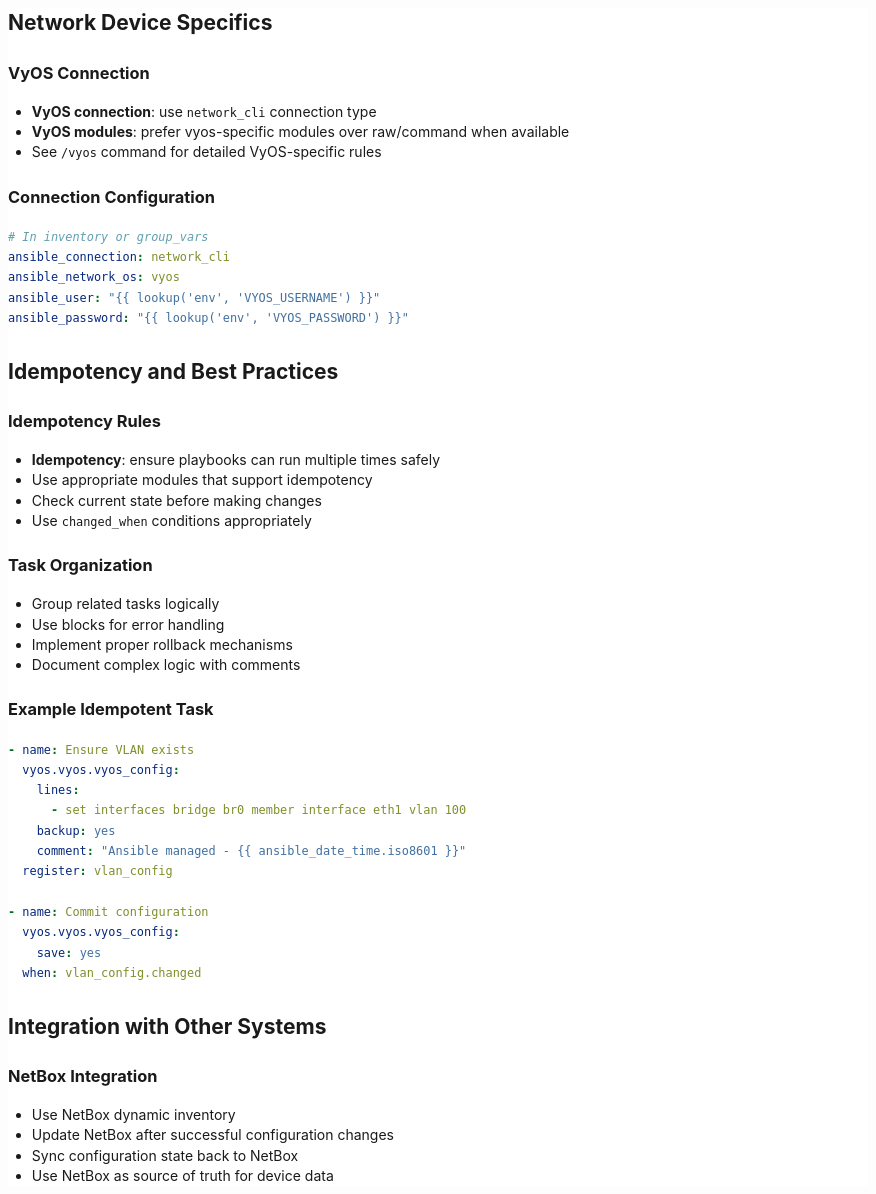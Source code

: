 ## Network Device Specifics

### VyOS Connection
- **VyOS connection**: use `network_cli` connection type
- **VyOS modules**: prefer vyos-specific modules over raw/command when available
- See `/vyos` command for detailed VyOS-specific rules

### Connection Configuration
```yaml
# In inventory or group_vars
ansible_connection: network_cli
ansible_network_os: vyos
ansible_user: "{{ lookup('env', 'VYOS_USERNAME') }}"
ansible_password: "{{ lookup('env', 'VYOS_PASSWORD') }}"
```

## Idempotency and Best Practices

### Idempotency Rules
- **Idempotency**: ensure playbooks can run multiple times safely
- Use appropriate modules that support idempotency
- Check current state before making changes
- Use `changed_when` conditions appropriately

### Task Organization
- Group related tasks logically
- Use blocks for error handling
- Implement proper rollback mechanisms
- Document complex logic with comments

### Example Idempotent Task
```yaml
- name: Ensure VLAN exists
  vyos.vyos.vyos_config:
    lines:
      - set interfaces bridge br0 member interface eth1 vlan 100
    backup: yes
    comment: "Ansible managed - {{ ansible_date_time.iso8601 }}"
  register: vlan_config
  
- name: Commit configuration
  vyos.vyos.vyos_config:
    save: yes
  when: vlan_config.changed
```

## Integration with Other Systems

### NetBox Integration
- Use NetBox dynamic inventory
- Update NetBox after successful configuration changes
- Sync configuration state back to NetBox
- Use NetBox as source of truth for device data

